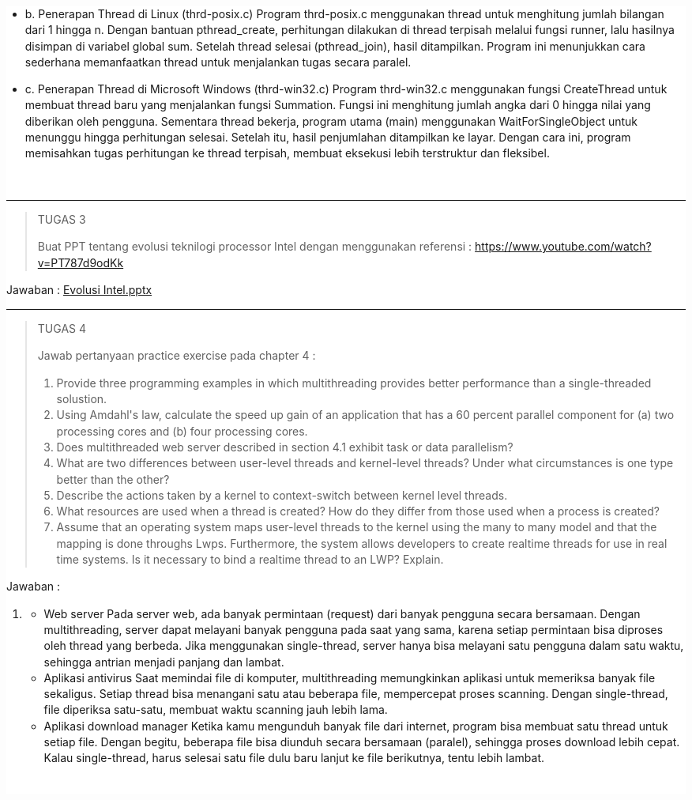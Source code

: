 - b. Penerapan Thread di Linux (thrd-posix.c)
  Program thrd-posix.c menggunakan thread untuk menghitung jumlah bilangan dari 1 hingga n. Dengan bantuan pthread_create, perhitungan dilakukan di thread terpisah melalui fungsi runner, lalu hasilnya disimpan di variabel global sum. Setelah thread selesai (pthread_join), hasil ditampilkan. Program ini menunjukkan cara sederhana memanfaatkan thread untuk menjalankan tugas secara paralel.

- c. Penerapan Thread di Microsoft Windows (thrd-win32.c)
  Program thrd-win32.c menggunakan fungsi CreateThread untuk membuat thread baru yang menjalankan fungsi Summation. Fungsi ini menghitung jumlah angka dari 0 hingga nilai yang diberikan oleh pengguna. Sementara thread bekerja, program utama (main) menggunakan WaitForSingleObject untuk menunggu hingga perhitungan selesai. Setelah itu, hasil penjumlahan ditampilkan ke layar. Dengan cara ini, program memisahkan tugas perhitungan ke thread terpisah, membuat eksekusi lebih terstruktur dan fleksibel.

<br>

---

>TUGAS 3
>
>Buat PPT tentang evolusi teknilogi processor Intel dengan menggunakan referensi : https://www.youtube.com/watch?v=PT787d9odKk
>
Jawaban :
[Evolusi Intel.pptx](https://github.com/user-attachments/files/19836565/Evolusi.Intel.pptx)
<br>

---

>TUGAS 4
>
>Jawab pertanyaan practice exercise pada chapter 4 :
>1. Provide three programming examples in which multithreading provides better performance than a single-threaded solustion.
>2. Using Amdahl's law, calculate the speed up gain of an application that has a 60 percent parallel component for (a) two processing cores and (b) four processing cores.
>3. Does multithreaded web server described in section 4.1 exhibit task or data parallelism?
>4. What are two differences between user-level threads and kernel-level threads? Under what circumstances is one type better than the other?
>5. Describe the actions taken by a kernel to context-switch between kernel level threads.
>6. What resources are used when a thread is created? How do they differ from those used when a process is created?
>7. Assume that an operating system maps user-level threads to the kernel using the many to many model and that the mapping is done throughs Lwps. Furthermore, the system allows developers to create realtime threads for use in real time systems. Is it necessary to bind a realtime thread to an LWP? Explain.
>
Jawaban :
1. - Web server
    Pada server web, ada banyak permintaan (request) dari banyak pengguna secara bersamaan. Dengan multithreading, server dapat melayani banyak pengguna pada saat yang sama, karena setiap permintaan bisa diproses oleh thread yang berbeda. Jika menggunakan single-thread, server hanya bisa melayani satu pengguna dalam satu waktu, sehingga antrian menjadi panjang dan lambat.
    - Aplikasi antivirus
    Saat memindai file di komputer, multithreading memungkinkan aplikasi untuk memeriksa banyak file sekaligus. Setiap thread bisa menangani satu atau beberapa file, mempercepat proses scanning. Dengan single-thread, file diperiksa satu-satu, membuat waktu scanning jauh lebih lama.
    - Aplikasi download manager
    Ketika kamu mengunduh banyak file dari internet, program bisa membuat satu thread untuk setiap file. Dengan begitu, beberapa file bisa diunduh secara bersamaan (paralel), sehingga proses download lebih cepat. Kalau single-thread, harus selesai satu file dulu baru lanjut ke file berikutnya, tentu lebih lambat.
<br>
